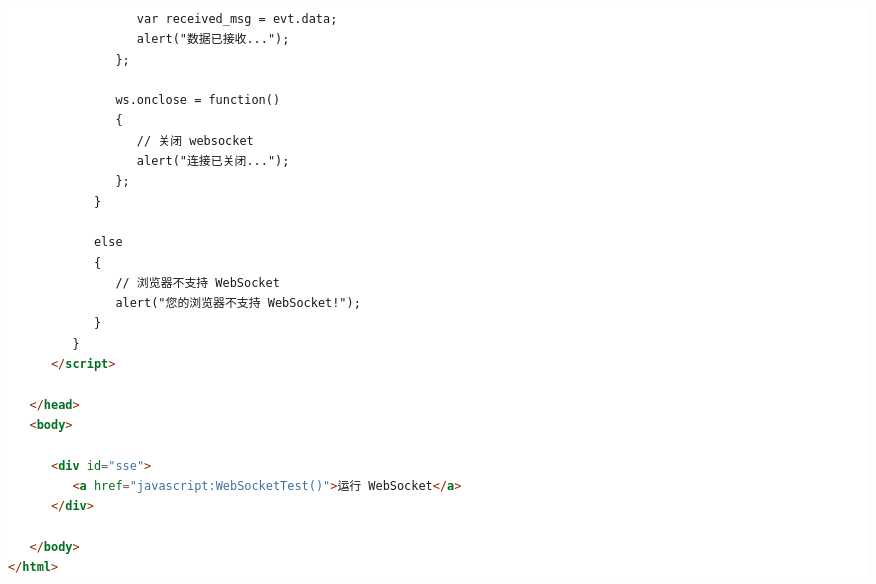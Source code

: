 ```html
                  var received_msg = evt.data;
                  alert("数据已接收...");
               };
                
               ws.onclose = function()
               { 
                  // 关闭 websocket
                  alert("连接已关闭..."); 
               };
            }
            
            else
            {
               // 浏览器不支持 WebSocket
               alert("您的浏览器不支持 WebSocket!");
            }
         }
      </script>
        
   </head>
   <body>
   
      <div id="sse">
         <a href="javascript:WebSocketTest()">运行 WebSocket</a>
      </div>
      
   </body>
</html>
```

